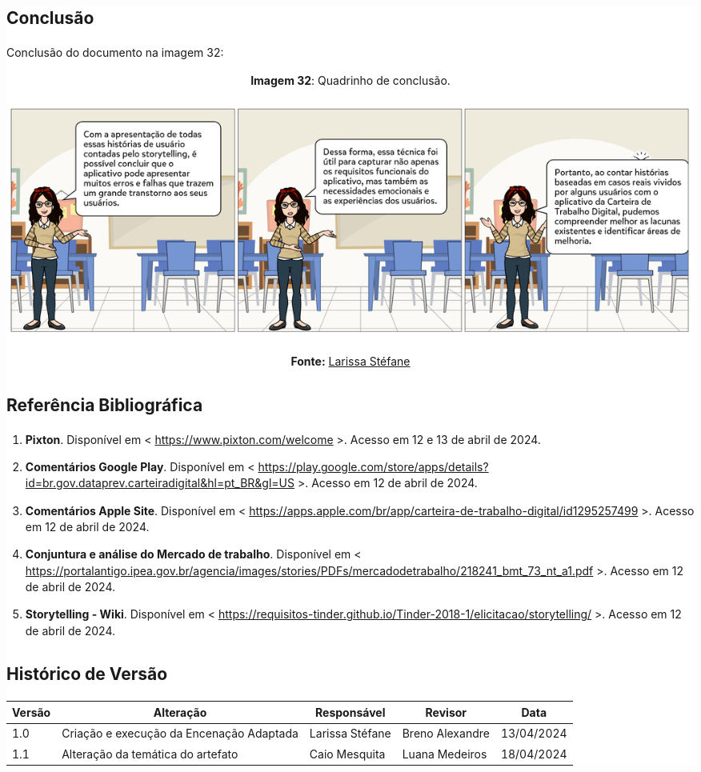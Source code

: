 
## Conclusão

Conclusão do documento na imagem 32:

<center>

 **Imagem 32**: Quadrinho de conclusão.

<img src="https://raw.githubusercontent.com/Requisitos-de-Software/2024.1-CarteiradeTrabalhoDigital/main/Midia/ImagensStorytelling/quadrinhoconclusao.png">

  **Fonte:** [Larissa Stéfane](https://github.com/SkywalkerSupreme)
</center>


##  Referência Bibliográfica

1. **Pixton**. Disponível em < https://www.pixton.com/welcome >. Acesso em 12 e 13 de abril de 2024.

2. **Comentários Google Play**. Disponível em < https://play.google.com/store/apps/details?id=br.gov.dataprev.carteiradigital&hl=pt_BR&gl=US >. Acesso em 12 de abril de 2024.

3. **Comentários Apple Site**. Disponível em < https://apps.apple.com/br/app/carteira-de-trabalho-digital/id1295257499 >. Acesso em 12 de abril de 2024.

4.  **Conjuntura e análise do Mercado de trabalho**. Disponível em < https://portalantigo.ipea.gov.br/agencia/images/stories/PDFs/mercadodetrabalho/218241_bmt_73_nt_a1.pdf >. Acesso em 12 de abril de 2024.

5. **Storytelling - Wiki**. Disponível em < https://requisitos-tinder.github.io/Tinder-2018-1/elicitacao/storytelling/ >. Acesso em 12 de abril de 2024.



## Histórico de Versão

| Versão | Alteração | Responsável | Revisor | Data |
| - | - | - | - | - |
| 1.0 | Criação e execução da Encenação Adaptada | Larissa Stéfane | Breno Alexandre  | 13/04/2024 |
|1.1|Alteração da temática do artefato|Caio Mesquita| Luana Medeiros |  18/04/2024 |
